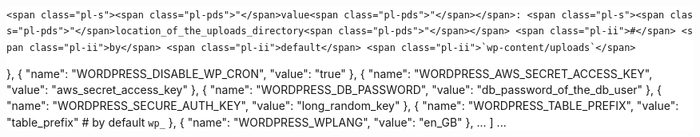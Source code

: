     <span class="pl-s"><span class="pl-pds">"</span>value<span class="pl-pds">"</span></span>: <span class="pl-s"><span class="pl-pds">"</span>location_of_the_uploads_directory<span class="pl-pds">"</span></span> <span class="pl-ii">#</span> <span class="pl-ii">by</span> <span class="pl-ii">default</span> <span class="pl-ii">`wp-content/uploads`</span>
  },
  {
    <span class="pl-s"><span class="pl-pds">"</span>name<span class="pl-pds">"</span></span>: <span class="pl-s"><span class="pl-pds">"</span>WORDPRESS_DISABLE_WP_CRON<span class="pl-pds">"</span></span>,
    <span class="pl-s"><span class="pl-pds">"</span>value<span class="pl-pds">"</span></span>: <span class="pl-s"><span class="pl-pds">"</span>true<span class="pl-pds">"</span></span>
  },
  {
    <span class="pl-s"><span class="pl-pds">"</span>name<span class="pl-pds">"</span></span>: <span class="pl-s"><span class="pl-pds">"</span>WORDPRESS_AWS_SECRET_ACCESS_KEY<span class="pl-pds">"</span></span>,
    <span class="pl-s"><span class="pl-pds">"</span>value<span class="pl-pds">"</span></span>: <span class="pl-s"><span class="pl-pds">"</span>aws_secret_access_key<span class="pl-pds">"</span></span>
  },
  {
    <span class="pl-s"><span class="pl-pds">"</span>name<span class="pl-pds">"</span></span>: <span class="pl-s"><span class="pl-pds">"</span>WORDPRESS_DB_PASSWORD<span class="pl-pds">"</span></span>,
    <span class="pl-s"><span class="pl-pds">"</span>value<span class="pl-pds">"</span></span>: <span class="pl-s"><span class="pl-pds">"</span>db_password_of_the_db_user<span class="pl-pds">"</span></span>
  },
  {
    <span class="pl-s"><span class="pl-pds">"</span>name<span class="pl-pds">"</span></span>: <span class="pl-s"><span class="pl-pds">"</span>WORDPRESS_SECURE_AUTH_KEY<span class="pl-pds">"</span></span>,
    <span class="pl-s"><span class="pl-pds">"</span>value<span class="pl-pds">"</span></span>: <span class="pl-s"><span class="pl-pds">"</span>long_random_key<span class="pl-pds">"</span></span>
  },
  {
    <span class="pl-s"><span class="pl-pds">"</span>name<span class="pl-pds">"</span></span>: <span class="pl-s"><span class="pl-pds">"</span>WORDPRESS_TABLE_PREFIX<span class="pl-pds">"</span></span>,
    <span class="pl-s"><span class="pl-pds">"</span>value<span class="pl-pds">"</span></span>: <span class="pl-s"><span class="pl-pds">"</span>table_prefix<span class="pl-pds">"</span></span> <span class="pl-ii">#</span> <span class="pl-ii">by</span> <span class="pl-ii">default</span> <span class="pl-ii">`wp_`</span>
  },
  {
    <span class="pl-s"><span class="pl-pds">"</span>name<span class="pl-pds">"</span></span>: <span class="pl-s"><span class="pl-pds">"</span>WORDPRESS_WPLANG<span class="pl-pds">"</span></span>,
    <span class="pl-s"><span class="pl-pds">"</span>value<span class="pl-pds">"</span></span>: <span class="pl-s"><span class="pl-pds">"</span>en_GB<span class="pl-pds">"</span></span>
  },
  <span class="pl-ii">...</span>
]
...</pre></div>
